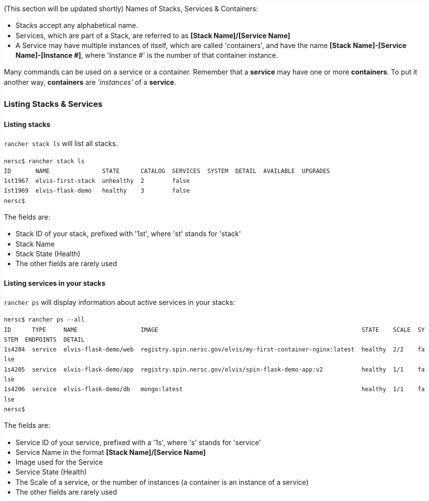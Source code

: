 (This section will be updated shortly)
Names of Stacks, Services & Containers:

* Stacks accept any alphabetical name.
* Services, which are part of a Stack, are referred to as **[Stack
  Name]/[Service Name]**
* A Service may have multiple instances of itself, which are called
  'containers', and have the name **[Stack Name]-[Service
  Name]-[Instance #]**, where 'Instance #' is the number of that
  container instance.

Many commands can be used on a service or a container. Remember that a
**service** may have one or more **containers**. To put it another
way, **containers** are *'instances'* of a **service**.

### Listing Stacks & Services

#### Listing stacks

`rancher stack ls` will list all stacks.

    nersc$ rancher stack ls
    ID       NAME               STATE      CATALOG  SERVICES  SYSTEM  DETAIL  AVAILABLE  UPGRADES
    1st1967  elvis-first-stack  unhealthy  2        false
    1st1969  elvis-flask-demo   healthy    3        false
    nersc$

The fields are:

* Stack ID of your stack, prefixed with '1st', where 'st' stands for
  'stack'
* Stack Name
* Stack State (Health)
* The other fields are rarely used

#### Listing services in your stacks

`rancher ps` will display information about active services in your
stacks:

    nersc$ rancher ps --all
    ID      TYPE     NAME                  IMAGE                                                          STATE    SCALE  SYSTEM  ENDPOINTS  DETAIL
    1s4204  service  elvis-flask-demo/web  registry.spin.nersc.gov/elvis/my-first-container-nginx:latest  healthy  2/2    false
    1s4205  service  elvis-flask-demo/app  registry.spin.nersc.gov/elvis/spin-flask-demo-app:v2           healthy  1/1    false
    1s4206  service  elvis-flask-demo/db   mongo:latest                                                   healthy  1/1    false
    nersc$

The fields are:

* Service ID of your service, prefixed with a '1s', where 's' stands
  for 'service'
* Service Name in the format **[Stack Name]/[Service Name]**
* Image used for the Service
* Service State (Health)
* The Scale of a service, or the number of instances (a container is
  an instance of a service)
* The other fields are rarely used
